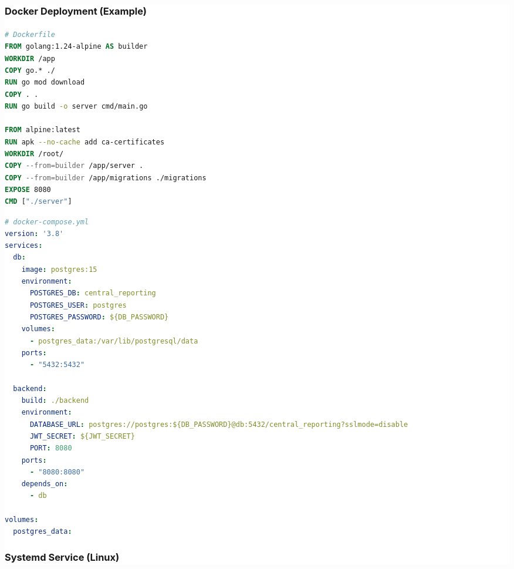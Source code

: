 ### Docker Deployment (Example)

```dockerfile
# Dockerfile
FROM golang:1.24-alpine AS builder
WORKDIR /app
COPY go.* ./
RUN go mod download
COPY . .
RUN go build -o server cmd/main.go

FROM alpine:latest
RUN apk --no-cache add ca-certificates
WORKDIR /root/
COPY --from=builder /app/server .
COPY --from=builder /app/migrations ./migrations
EXPOSE 8080
CMD ["./server"]
```

```yaml
# docker-compose.yml
version: '3.8'
services:
  db:
    image: postgres:15
    environment:
      POSTGRES_DB: central_reporting
      POSTGRES_USER: postgres
      POSTGRES_PASSWORD: ${DB_PASSWORD}
    volumes:
      - postgres_data:/var/lib/postgresql/data
    ports:
      - "5432:5432"

  backend:
    build: ./backend
    environment:
      DATABASE_URL: postgres://postgres:${DB_PASSWORD}@db:5432/central_reporting?sslmode=disable
      JWT_SECRET: ${JWT_SECRET}
      PORT: 8080
    ports:
      - "8080:8080"
    depends_on:
      - db

volumes:
  postgres_data:
```

### Systemd Service (Linux)
